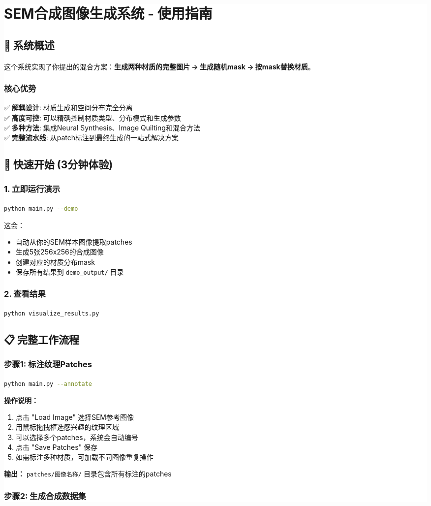 # SEM合成图像生成系统 - 使用指南

## 🎯 系统概述

这个系统实现了你提出的混合方案：**生成两种材质的完整图片 → 生成随机mask → 按mask替换材质**。

### 核心优势

✅ **解耦设计**: 材质生成和空间分布完全分离  
✅ **高度可控**: 可以精确控制材质类型、分布模式和生成参数  
✅ **多种方法**: 集成Neural Synthesis、Image Quilting和混合方法  
✅ **完整流水线**: 从patch标注到最终生成的一站式解决方案  

## 🚀 快速开始 (3分钟体验)

### 1. 立即运行演示

```bash
python main.py --demo
```

这会：
- 自动从你的SEM样本图像提取patches
- 生成5张256x256的合成图像
- 创建对应的材质分布mask
- 保存所有结果到 `demo_output/` 目录

### 2. 查看结果

```bash
python visualize_results.py
```

## 📋 完整工作流程

### 步骤1: 标注纹理Patches

```bash
python main.py --annotate
```

**操作说明：**
1. 点击 "Load Image" 选择SEM参考图像
2. 用鼠标拖拽框选感兴趣的纹理区域
3. 可以选择多个patches，系统会自动编号
4. 点击 "Save Patches" 保存
5. 如需标注多种材质，可加载不同图像重复操作

**输出：** `patches/图像名称/` 目录包含所有标注的patches

### 步骤2: 生成合成数据集
